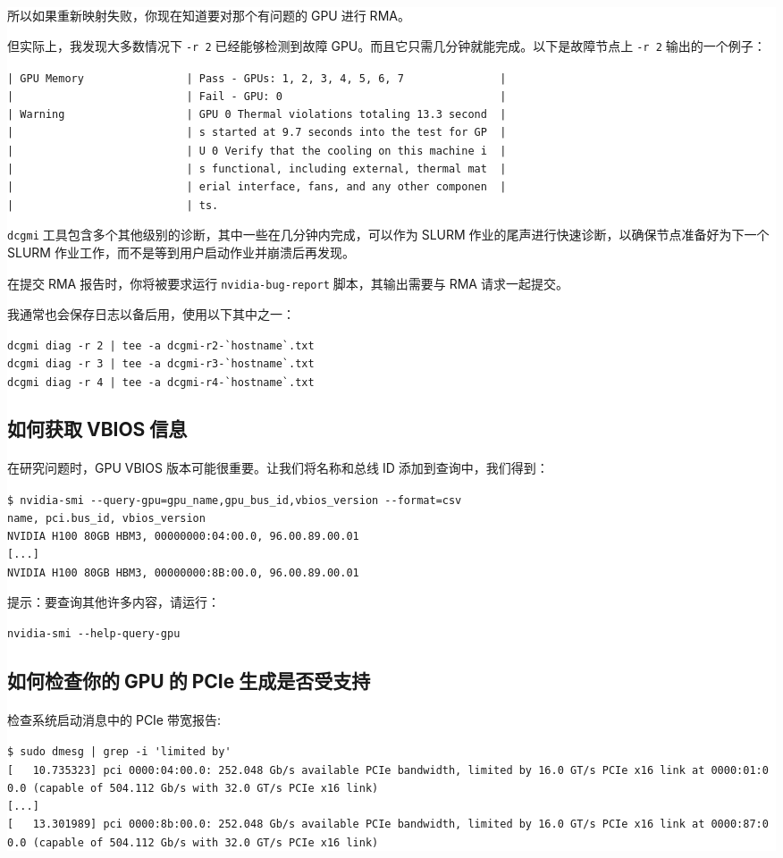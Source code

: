 所以如果重新映射失败，你现在知道要对那个有问题的 GPU 进行 RMA。

但实际上，我发现大多数情况下 `-r 2` 已经能够检测到故障 GPU。而且它只需几分钟就能完成。以下是故障节点上 `-r 2` 输出的一个例子：

```
| GPU Memory                | Pass - GPUs: 1, 2, 3, 4, 5, 6, 7               |
|                           | Fail - GPU: 0                                  |
| Warning                   | GPU 0 Thermal violations totaling 13.3 second  |
|                           | s started at 9.7 seconds into the test for GP  |
|                           | U 0 Verify that the cooling on this machine i  |
|                           | s functional, including external, thermal mat  |
|                           | erial interface, fans, and any other componen  |
|                           | ts.
```

`dcgmi` 工具包含多个其他级别的诊断，其中一些在几分钟内完成，可以作为 SLURM 作业的尾声进行快速诊断，以确保节点准备好为下一个 SLURM 作业工作，而不是等到用户启动作业并崩溃后再发现。

在提交 RMA 报告时，你将被要求运行 `nvidia-bug-report` 脚本，其输出需要与 RMA 请求一起提交。

我通常也会保存日志以备后用，使用以下其中之一：

```
dcgmi diag -r 2 | tee -a dcgmi-r2-`hostname`.txt
dcgmi diag -r 3 | tee -a dcgmi-r3-`hostname`.txt
dcgmi diag -r 4 | tee -a dcgmi-r4-`hostname`.txt
```

## 如何获取 VBIOS 信息

在研究问题时，GPU VBIOS 版本可能很重要。让我们将名称和总线 ID 添加到查询中，我们得到：

```
$ nvidia-smi --query-gpu=gpu_name,gpu_bus_id,vbios_version --format=csv
name, pci.bus_id, vbios_version
NVIDIA H100 80GB HBM3, 00000000:04:00.0, 96.00.89.00.01
[...]
NVIDIA H100 80GB HBM3, 00000000:8B:00.0, 96.00.89.00.01
```

提示：要查询其他许多内容，请运行：

```
nvidia-smi --help-query-gpu
```

## 如何检查你的 GPU 的 PCIe 生成是否受支持

检查系统启动消息中的 PCIe 带宽报告:

```
$ sudo dmesg | grep -i 'limited by'
[   10.735323] pci 0000:04:00.0: 252.048 Gb/s available PCIe bandwidth, limited by 16.0 GT/s PCIe x16 link at 0000:01:00.0 (capable of 504.112 Gb/s with 32.0 GT/s PCIe x16 link)
[...]
[   13.301989] pci 0000:8b:00.0: 252.048 Gb/s available PCIe bandwidth, limited by 16.0 GT/s PCIe x16 link at 0000:87:00.0 (capable of 504.112 Gb/s with 32.0 GT/s PCIe x16 link)
```
